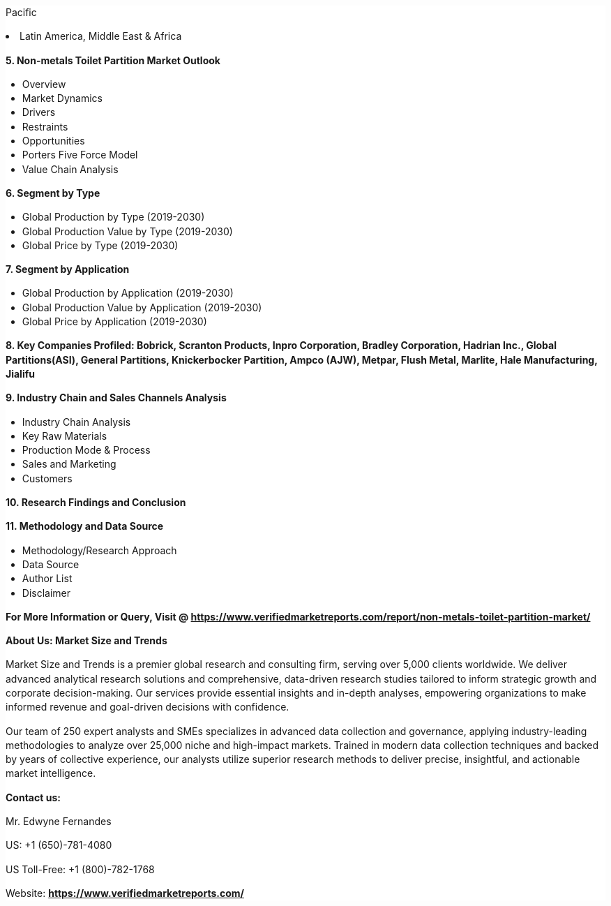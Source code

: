 Pacific</li> <li>Latin America, Middle East &amp; Africa</li></ul><p><strong>5. Non-metals Toilet Partition Market Outlook</strong></p><ul><li>Overview</li><li>Market Dynamics</li><li>Drivers</li><li>Restraints</li><li>Opportunities</li><li>Porters Five Force Model</li><li>Value Chain Analysis&nbsp;</li></ul><p><strong>6. Segment by Type</strong></p><ul><li>Global Production by Type (2019-2030)</li><li>Global Production Value by Type (2019-2030)</li><li>Global Price by Type (2019-2030)</li></ul><p><strong>7. Segment by Application</strong></p><ul><li>Global Production by Application (2019-2030)</li><li>Global Production Value by Application (2019-2030)</li><li>Global Price by Application (2019-2030)</li></ul><p><strong>8. Key Companies Profiled: Bobrick, Scranton Products, Inpro Corporation, Bradley Corporation, Hadrian Inc., Global Partitions(ASI), General Partitions, Knickerbocker Partition, Ampco (AJW), Metpar, Flush Metal, Marlite, Hale Manufacturing, Jialifu</strong></p><p><strong>9. Industry Chain and Sales Channels Analysis</strong></p><ul><li>Industry Chain Analysis</li><li>Key Raw Materials</li><li>Production Mode &amp; Process</li><li>Sales and Marketing</li><li>Customers</li></ul><p><strong>10. Research Findings and Conclusion</strong></p><p><strong>11. Methodology and Data Source</strong></p><ul><li>Methodology/Research Approach</li><li>Data Source</li><li>Author List</li><li>Disclaimer</li></ul></p><p><strong>For More Information or Query, Visit @ <a href="https://www.verifiedmarketreports.com/report/non-metals-toilet-partition-market/">https://www.verifiedmarketreports.com/report/non-metals-toilet-partition-market/</a></strong></p><p><strong>About Us: Market Size and Trends</strong></p><p>Market Size and Trends is a premier global research and consulting firm, serving over 5,000 clients worldwide. We deliver advanced analytical research solutions and comprehensive, data-driven research studies tailored to inform strategic growth and corporate decision-making. Our services provide essential insights and in-depth analyses, empowering organizations to make informed revenue and goal-driven decisions with confidence.</p><p>Our team of 250 expert analysts and SMEs specializes in advanced data collection and governance, applying industry-leading methodologies to analyze over 25,000 niche and high-impact markets. Trained in modern data collection techniques and backed by years of collective experience, our analysts utilize superior research methods to deliver precise, insightful, and actionable market intelligence.</p><p><strong>Contact us:</strong></p><p>Mr. Edwyne Fernandes</p><p>US: +1 (650)-781-4080</p><p>US Toll-Free: +1 (800)-782-1768</p><p>Website: <strong><a href="https://www.verifiedmarketreports.com/">https://www.verifiedmarketreports.com/</a></strong></p>
